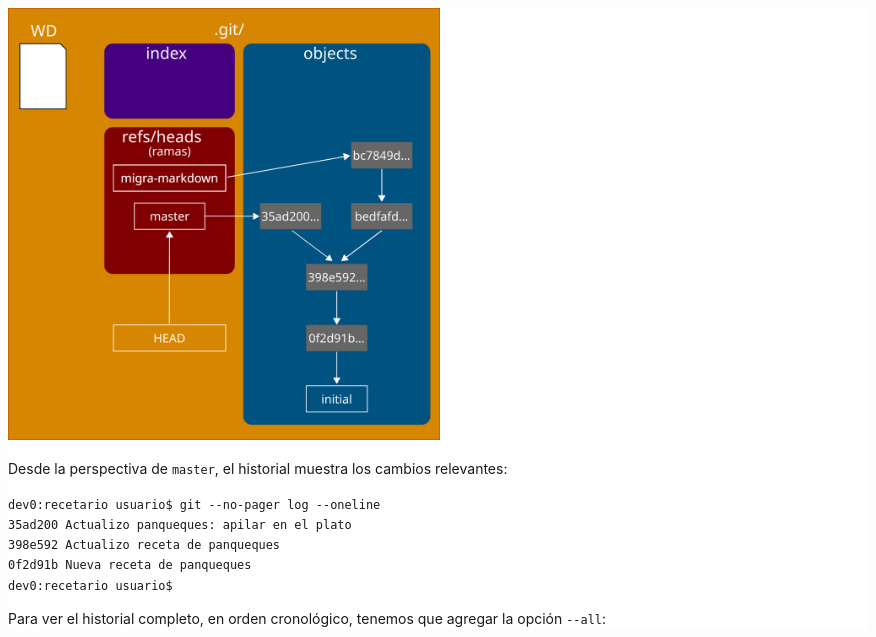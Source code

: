 <img width="432" height="432" src="15.commit.svg" />

Desde la perspectiva de `master`, el historial muestra los cambios relevantes:

```console
dev0:recetario usuario$ git --no-pager log --oneline
35ad200 Actualizo panqueques: apilar en el plato
398e592 Actualizo receta de panqueques
0f2d91b Nueva receta de panqueques
dev0:recetario usuario$
```
Para ver el historial completo, en orden cronológico, tenemos que agregar la opción `--all`:
